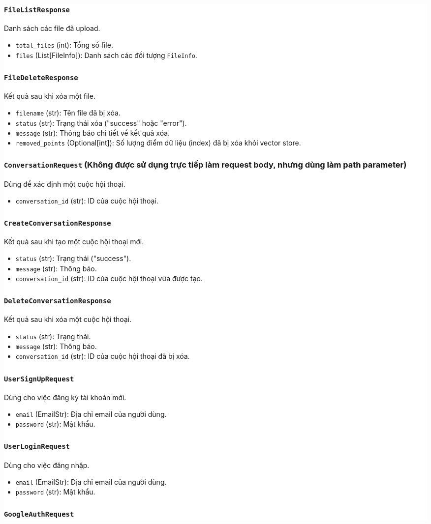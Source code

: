 ### `FileListResponse`

Danh sách các file đã upload.

-   `total_files` (int): Tổng số file.
-   `files` (List[FileInfo]): Danh sách các đối tượng `FileInfo`.

### `FileDeleteResponse`

Kết quả sau khi xóa một file.

-   `filename` (str): Tên file đã bị xóa.
-   `status` (str): Trạng thái xóa ("success" hoặc "error").
-   `message` (str): Thông báo chi tiết về kết quả xóa.
-   `removed_points` (Optional[int]): Số lượng điểm dữ liệu (index) đã bị xóa khỏi vector store.

### `ConversationRequest` (Không được sử dụng trực tiếp làm request body, nhưng dùng làm path parameter)

Dùng để xác định một cuộc hội thoại.

- `conversation_id` (str): ID của cuộc hội thoại.

### `CreateConversationResponse`

Kết quả sau khi tạo một cuộc hội thoại mới.

-   `status` (str): Trạng thái ("success").
-   `message` (str): Thông báo.
-   `conversation_id` (str): ID của cuộc hội thoại vừa được tạo.

### `DeleteConversationResponse`

Kết quả sau khi xóa một cuộc hội thoại.

-   `status` (str): Trạng thái.
-   `message` (str): Thông báo.
-   `conversation_id` (str): ID của cuộc hội thoại đã bị xóa.

### `UserSignUpRequest`

Dùng cho việc đăng ký tài khoản mới.

-   `email` (EmailStr): Địa chỉ email của người dùng.
-   `password` (str): Mật khẩu.

### `UserLoginRequest`

Dùng cho việc đăng nhập.

-   `email` (EmailStr): Địa chỉ email của người dùng.
-   `password` (str): Mật khẩu.

### `GoogleAuthRequest`
